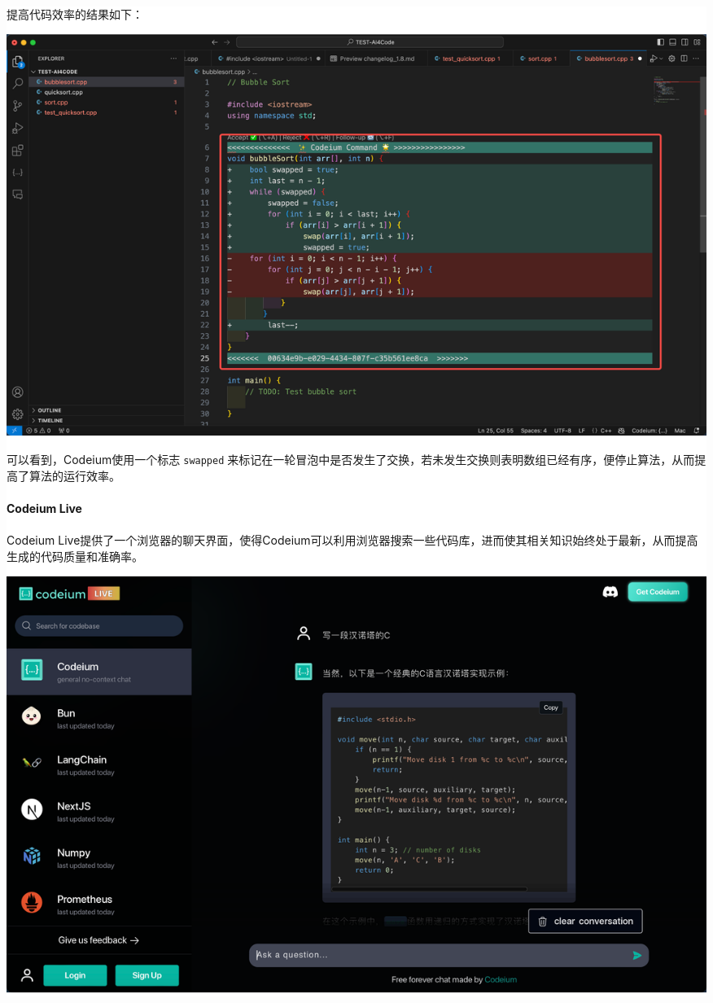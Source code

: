 提高代码效率的结果如下：

![image-20240317215034165](./Ai4Code调研报告.assets/image-20240317215034165.png)

可以看到，Codeium使用一个标志 `swapped` 来标记在一轮冒泡中是否发生了交换，若未发生交换则表明数组已经有序，便停止算法，从而提高了算法的运行效率。

#### Codeium Live

Codeium Live提供了一个浏览器的聊天界面，使得Codeium可以利用浏览器搜索一些代码库，进而使其相关知识始终处于最新，从而提高生成的代码质量和准确率。

![image-20240317220149661](./Ai4Code调研报告.assets/image-20240317220149661.png)
